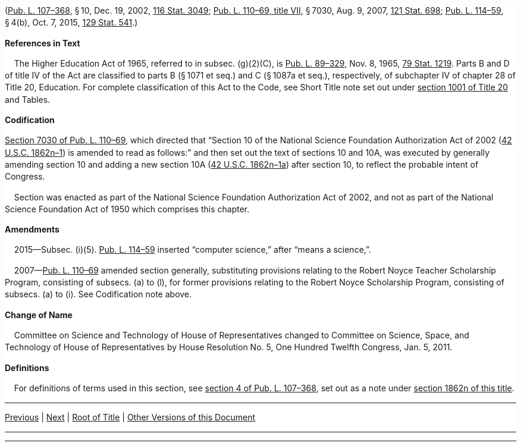 ([Pub. L. 107–368][/us/pl/107/368], § 10, Dec. 19, 2002, [116 Stat. 3049][/us/stat/116/3049]; [Pub. L. 110–69, title VII][/us/pl/110/69/tVII], § 7030, Aug. 9, 2007, [121 Stat. 698][/us/stat/121/698]; [Pub. L. 114–59][/us/pl/114/59], § 4(b), Oct. 7, 2015, [129 Stat. 541][/us/stat/129/541].)

 __References in Text__ 

    The Higher Education Act of 1965, referred to in subsec. (g)(2)(C), is [Pub. L. 89–329][/us/pl/89/329], Nov. 8, 1965, [79 Stat. 1219][/us/stat/79/1219]. Parts B and D of title IV of the Act are classified to parts B (§ 1071 et seq.) and C (§ 1087a et seq.), respectively, of subchapter IV of chapter 28 of Title 20, Education. For complete classification of this Act to the Code, see Short Title note set out under [section 1001 of Title 20][/us/usc/t20/s1001] and Tables.

 __Codification__ 

[Section 7030 of Pub. L. 110–69][/us/pl/110/69/s7030], which directed that “Section 10 of the National Science Foundation Authorization Act of 2002 ([42 U.S.C. 1862n–1][/us/usc/t42/s1862n–1]) is amended to read as follows:” and then set out the text of sections 10 and 10A, was executed by generally amending section 10 and adding a new section 10A ([42 U.S.C. 1862n–1a][/us/usc/t42/s1862n–1a]) after section 10, to reflect the probable intent of Congress.

    Section was enacted as part of the National Science Foundation Authorization Act of 2002, and not as part of the National Science Foundation Act of 1950 which comprises this chapter.

 __Amendments__ 

    2015—Subsec. (i)(5). [Pub. L. 114–59][/us/pl/114/59] inserted “computer science,” after “means a science,”.

    2007—[Pub. L. 110–69][/us/pl/110/69] amended section generally, substituting provisions relating to the Robert Noyce Teacher Scholarship Program, consisting of subsecs. (a) to (l), for former provisions relating to the Robert Noyce Scholarship Program, consisting of subsecs. (a) to (i). See Codification note above.

 __Change of Name__ 

    Committee on Science and Technology of House of Representatives changed to Committee on Science, Space, and Technology of House of Representatives by House Resolution No. 5, One Hundred Twelfth Congress, Jan. 5, 2011.

 __Definitions__ 

    For definitions of terms used in this section, see [section 4 of Pub. L. 107–368][/us/pl/107/368/s4], set out as a note under [section 1862n of this title][/us/usc/t42/s1862n].

----------

[Previous](./../../../..//us/usc/t42/ch16/m__us_usc_t42_s1862n.md) | [Next](./../../../..//us/usc/t42/ch16/m__us_usc_t42_s1862n–1a.md) | [Root of Title](./../../../../) | [Other Versions of this Document](https://publicdocs.github.io/go/links?ns=uslm&ref=%2Fus%2Fusc%2Ft42%2Fs1862n%E2%80%931)

----------
----------

[/us/usc/t20/s1061/2]: https://publicdocs.github.io/go/links?ns=uslm&ref=%2Fus%2Fusc%2Ft20%2Fs1061%2F2
[/us/usc/t20/s1067k/3]: https://publicdocs.github.io/go/links?ns=uslm&ref=%2Fus%2Fusc%2Ft20%2Fs1067k%2F3
[/us/usc/t20/s1071]: https://publicdocs.github.io/go/links?ns=uslm&ref=%2Fus%2Fusc%2Ft20%2Fs1071
[/us/usc/t20/s1087]: https://publicdocs.github.io/go/links?ns=uslm&ref=%2Fus%2Fusc%2Ft20%2Fs1087
[/us/usc/t42/s1862n–1a]: https://publicdocs.github.io/go/links?ns=uslm&ref=%2Fus%2Fusc%2Ft42%2Fs1862n%E2%80%931a
[/us/usc/t20/s1021]: https://publicdocs.github.io/go/links?ns=uslm&ref=%2Fus%2Fusc%2Ft20%2Fs1021
[/us/usc/t42/s1870/f]: https://publicdocs.github.io/go/links?ns=uslm&ref=%2Fus%2Fusc%2Ft42%2Fs1870%2Ff
[/us/usc/t42/s1862n–1a]: https://publicdocs.github.io/go/links?ns=uslm&ref=%2Fus%2Fusc%2Ft42%2Fs1862n%E2%80%931a
[/us/usc/t42/s1862n–1a]: https://publicdocs.github.io/go/links?ns=uslm&ref=%2Fus%2Fusc%2Ft42%2Fs1862n%E2%80%931a
[/us/usc/t42/s1862n–1a]: https://publicdocs.github.io/go/links?ns=uslm&ref=%2Fus%2Fusc%2Ft42%2Fs1862n%E2%80%931a
[/us/usc/t42/s1862n–1a]: https://publicdocs.github.io/go/links?ns=uslm&ref=%2Fus%2Fusc%2Ft42%2Fs1862n%E2%80%931a
[/us/pl/107/368]: https://publicdocs.github.io/go/links?ns=uslm&ref=%2Fus%2Fpl%2F107%2F368
[/us/stat/116/3049]: https://publicdocs.github.io/go/links?ns=uslm&ref=%2Fus%2Fstat%2F116%2F3049
[/us/pl/110/69/tVII]: https://publicdocs.github.io/go/links?ns=uslm&ref=%2Fus%2Fpl%2F110%2F69%2FtVII
[/us/stat/121/698]: https://publicdocs.github.io/go/links?ns=uslm&ref=%2Fus%2Fstat%2F121%2F698
[/us/pl/114/59]: https://publicdocs.github.io/go/links?ns=uslm&ref=%2Fus%2Fpl%2F114%2F59
[/us/stat/129/541]: https://publicdocs.github.io/go/links?ns=uslm&ref=%2Fus%2Fstat%2F129%2F541
[/us/pl/89/329]: https://publicdocs.github.io/go/links?ns=uslm&ref=%2Fus%2Fpl%2F89%2F329
[/us/stat/79/1219]: https://publicdocs.github.io/go/links?ns=uslm&ref=%2Fus%2Fstat%2F79%2F1219
[/us/usc/t20/s1001]: https://publicdocs.github.io/go/links?ns=uslm&ref=%2Fus%2Fusc%2Ft20%2Fs1001
[/us/pl/110/69/s7030]: https://publicdocs.github.io/go/links?ns=uslm&ref=%2Fus%2Fpl%2F110%2F69%2Fs7030
[/us/usc/t42/s1862n–1]: https://publicdocs.github.io/go/links?ns=uslm&ref=%2Fus%2Fusc%2Ft42%2Fs1862n%E2%80%931
[/us/usc/t42/s1862n–1a]: https://publicdocs.github.io/go/links?ns=uslm&ref=%2Fus%2Fusc%2Ft42%2Fs1862n%E2%80%931a
[/us/pl/114/59]: https://publicdocs.github.io/go/links?ns=uslm&ref=%2Fus%2Fpl%2F114%2F59
[/us/pl/110/69]: https://publicdocs.github.io/go/links?ns=uslm&ref=%2Fus%2Fpl%2F110%2F69
[/us/pl/107/368/s4]: https://publicdocs.github.io/go/links?ns=uslm&ref=%2Fus%2Fpl%2F107%2F368%2Fs4
[/us/usc/t42/s1862n]: https://publicdocs.github.io/go/links?ns=uslm&ref=%2Fus%2Fusc%2Ft42%2Fs1862n


